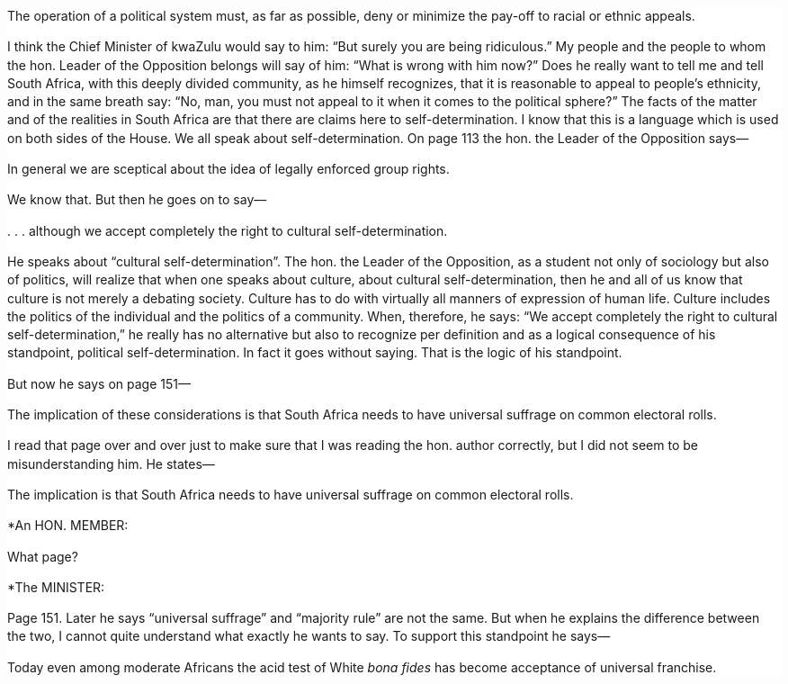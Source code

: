 <block name="quote">The operation of a political system must, as far as possible, deny or minimize the pay-off to racial or ethnic appeals.</block>

<p>I think the Chief Minister of kwaZulu would say to him: &#x201C;But surely you are being ridiculous.&#x201D; My people and the people to whom the hon. Leader of the Opposition belongs will say of him: &#x201C;What is wrong with him now?&#x201D; Does he really want to tell me and tell South Africa, with this deeply divided community, as he himself recognizes, that it is reasonable to appeal to people&#x2019;s ethnicity, and in the same breath say: &#x201C;No, man, you must not appeal to it when it comes to the political sphere?&#x201D; The facts of the matter and of the realities in South Africa are that there are claims here to self-determination. I know that this is a language which is used on both sides of the House. We all speak about self-determination. On page 113 the hon. the Leader of the Opposition says&#x2014;</p>

<block name="quote">In general we are sceptical about the idea of legally enforced group rights.</block>

<p>We know that. But then he goes on to say&#x2014;</p>

<block name="quote">. . . although we accept completely the right to cultural self-determination.</block>

<p>He speaks about &#x201C;cultural self-determination&#x201D;. The hon. the Leader of the Opposition, as a student not only of sociology but also of politics, will realize that when <span class="col_359-360" refersTo="page_0192"/>one speaks about culture, about cultural self-determination, then he and all of us know that culture is not merely a debating society. Culture has to do with virtually all manners of expression of human life. Culture includes the politics of the individual and the politics of a community. When, therefore, he says: &#x201C;We accept completely the right to cultural self-determination,&#x201D; he really has no alternative but also to recognize per definition and as a logical consequence of his standpoint, political self-determination. In fact it goes without saying. That is the logic of his standpoint.</p>

<p>But now he says on page 151&#x2014;</p>

<block name="quote">The implication of these considerations is that South Africa needs to have universal suffrage on common electoral rolls.</block>

<p>I read that page over and over just to make sure that I was reading the hon. author correctly, but I did not seem to be misunderstanding him. He states&#x2014;</p>

<block name="quote">The implication is that South Africa needs to have universal suffrage on common electoral rolls.</block>

</speech>

<speech by="#hon_member">

<from>*An <person refersTo="hansard_za">HON. MEMBER</person>:</from>

<p>What page?</p>

</speech>

<speech by="#minister">

<from>*The <person refersTo="hansard_za">MINISTER</person>:</from>

<p>Page 151. Later he says &#x201C;universal suffrage&#x201D; and &#x201C;majority rule&#x201D; are not the same. But when he explains the difference between the two, I cannot quite understand what exactly he wants to say. To support this standpoint he says&#x2014;</p>

<block name="quote">Today even among moderate Africans the acid test of White <i>bona fides</i> has become acceptance of universal franchise.</block>

